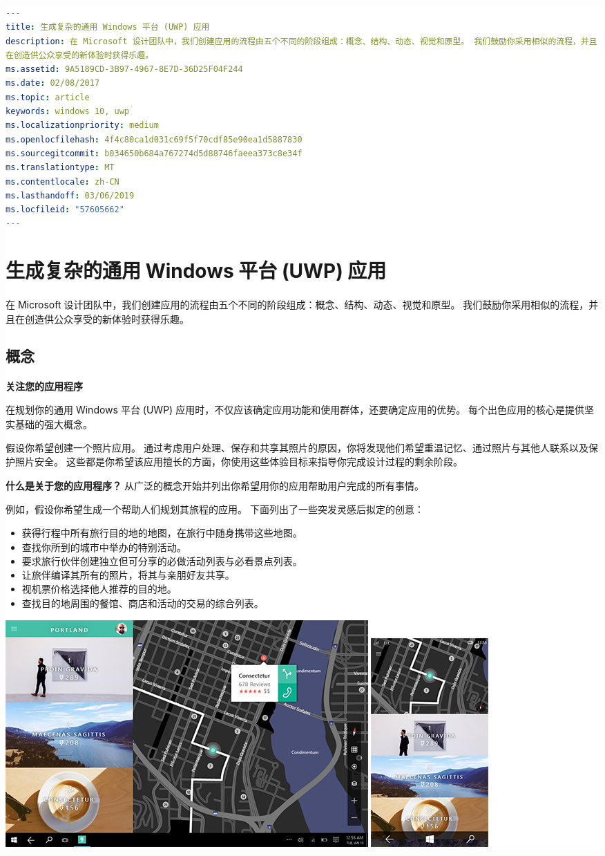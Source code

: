 ```yaml
---
title: 生成复杂的通用 Windows 平台 (UWP) 应用
description: 在 Microsoft 设计团队中，我们创建应用的流程由五个不同的阶段组成：概念、结构、动态、视觉和原型。 我们鼓励你采用相似的流程，并且在创造供公众享受的新体验时获得乐趣。
ms.assetid: 9A5189CD-3B97-4967-8E7D-36D25F04F244
ms.date: 02/08/2017
ms.topic: article
keywords: windows 10, uwp
ms.localizationpriority: medium
ms.openlocfilehash: 4f4c80ca1d031c69f5f70cdf85e90ea1d5887830
ms.sourcegitcommit: b034650b684a767274d5d88746faeea373c8e34f
ms.translationtype: MT
ms.contentlocale: zh-CN
ms.lasthandoff: 03/06/2019
ms.locfileid: "57605662"
---
```

#  <a name="building-a-complex-universal-windows-platform-uwp-app"></a>生成复杂的通用 Windows 平台 (UWP) 应用

在 Microsoft 设计团队中，我们创建应用的流程由五个不同的阶段组成：概念、结构、动态、视觉和原型。 我们鼓励你采用相似的流程，并且在创造供公众享受的新体验时获得乐趣。

## <a name="concept"></a>概念

**关注您的应用程序**

在规划你的通用 Windows 平台 (UWP) 应用时，不仅应该确定应用功能和使用群体，还要确定应用的优势。 每个出色应用的核心是提供坚实基础的强大概念。

假设你希望创建一个照片应用。 通过考虑用户处理、保存和共享其照片的原因，你将发现他们希望重温记忆、通过照片与其他人联系以及保护照片安全。 这些都是你希望该应用擅长的方面，你使用这些体验目标来指导你完成设计过程的剩余阶段。

**什么是关于您的应用程序？** 从广泛的概念开始并列出你希望用你的应用帮助用户完成的所有事情。

例如，假设你希望生成一个帮助人们规划其旅程的应用。 下面列出了一些突发灵感后拟定的创意：

-   获得行程中所有旅行目的地的地图，在旅行中随身携带这些地图。
-   查找你所到的城市中举办的特别活动。
-   要求旅行伙伴创建独立但可分享的必做活动列表与必看景点列表。
-   让旅伴编译其所有的照片，将其与亲朋好友共享。
-   视机票价格选择他人推荐的目的地。
-   查找目的地周围的餐馆、商店和活动的交易的综合列表。

![旅行应用的设计](images/ux-triptracker-tab-phone-700.png)
